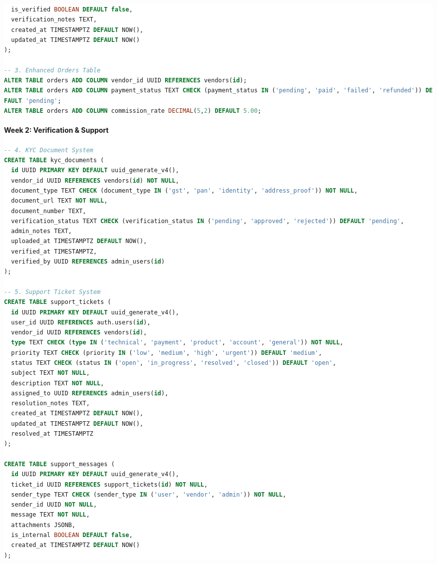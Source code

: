 ```sql
  is_verified BOOLEAN DEFAULT false,
  verification_notes TEXT,
  created_at TIMESTAMPTZ DEFAULT NOW(),
  updated_at TIMESTAMPTZ DEFAULT NOW()
);

-- 3. Enhanced Orders Table
ALTER TABLE orders ADD COLUMN vendor_id UUID REFERENCES vendors(id);
ALTER TABLE orders ADD COLUMN payment_status TEXT CHECK (payment_status IN ('pending', 'paid', 'failed', 'refunded')) DEFAULT 'pending';
ALTER TABLE orders ADD COLUMN commission_rate DECIMAL(5,2) DEFAULT 5.00;
```

#### **Week 2: Verification & Support**
```sql
-- 4. KYC Document System
CREATE TABLE kyc_documents (
  id UUID PRIMARY KEY DEFAULT uuid_generate_v4(),
  vendor_id UUID REFERENCES vendors(id) NOT NULL,
  document_type TEXT CHECK (document_type IN ('gst', 'pan', 'identity', 'address_proof')) NOT NULL,
  document_url TEXT NOT NULL,
  document_number TEXT,
  verification_status TEXT CHECK (verification_status IN ('pending', 'approved', 'rejected')) DEFAULT 'pending',
  admin_notes TEXT,
  uploaded_at TIMESTAMPTZ DEFAULT NOW(),
  verified_at TIMESTAMPTZ,
  verified_by UUID REFERENCES admin_users(id)
);

-- 5. Support Ticket System
CREATE TABLE support_tickets (
  id UUID PRIMARY KEY DEFAULT uuid_generate_v4(),
  user_id UUID REFERENCES auth.users(id),
  vendor_id UUID REFERENCES vendors(id),
  type TEXT CHECK (type IN ('technical', 'payment', 'product', 'account', 'general')) NOT NULL,
  priority TEXT CHECK (priority IN ('low', 'medium', 'high', 'urgent')) DEFAULT 'medium',
  status TEXT CHECK (status IN ('open', 'in_progress', 'resolved', 'closed')) DEFAULT 'open',
  subject TEXT NOT NULL,
  description TEXT NOT NULL,
  assigned_to UUID REFERENCES admin_users(id),
  resolution_notes TEXT,
  created_at TIMESTAMPTZ DEFAULT NOW(),
  updated_at TIMESTAMPTZ DEFAULT NOW(),
  resolved_at TIMESTAMPTZ
);

CREATE TABLE support_messages (
  id UUID PRIMARY KEY DEFAULT uuid_generate_v4(),
  ticket_id UUID REFERENCES support_tickets(id) NOT NULL,
  sender_type TEXT CHECK (sender_type IN ('user', 'vendor', 'admin')) NOT NULL,
  sender_id UUID NOT NULL,
  message TEXT NOT NULL,
  attachments JSONB,
  is_internal BOOLEAN DEFAULT false,
  created_at TIMESTAMPTZ DEFAULT NOW()
);
```
